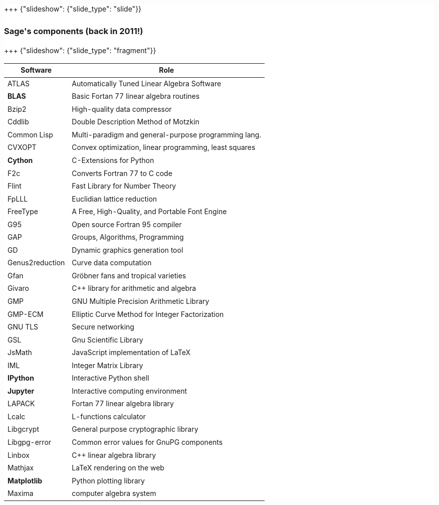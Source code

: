 +++ {"slideshow": {"slide_type": "slide"}}

### Sage's components (back in 2011!)

+++ {"slideshow": {"slide_type": "fragment"}}

| Software        | Role                                                         |
| ---             | ---                                                          |
| ATLAS           | Automatically Tuned Linear Algebra Software                  |
| **BLAS**        | Basic Fortan 77 linear algebra routines                      |
| Bzip2           | High-quality data compressor                                 |
| Cddlib          | Double Description Method of Motzkin                         |
| Common Lisp     | Multi-paradigm and general-purpose programming lang.         |
| CVXOPT          | Convex optimization, linear programming, least squares       |
| **Cython**      | C-Extensions for Python                                      |
| F2c             | Converts Fortran 77 to C code                                |
| Flint           | Fast Library for Number Theory                               |
| FpLLL           | Euclidian lattice reduction                                  |
| FreeType        | A Free, High-Quality, and Portable Font Engine               |
| G95             | Open source Fortran 95 compiler                              |
| GAP             | Groups, Algorithms, Programming                              |
| GD              | Dynamic graphics generation tool                             |
| Genus2reduction | Curve data computation                                       |
| Gfan            | Gröbner fans and tropical varieties                          |
| Givaro          | C++ library for arithmetic and algebra                       |
| GMP             | GNU Multiple Precision Arithmetic Library                    |
| GMP-ECM         | Elliptic Curve Method for Integer Factorization              |
| GNU TLS         | Secure networking                                            |
| GSL             | Gnu Scientific Library                                       |
| JsMath          | JavaScript implementation of LaTeX                           |
| IML             | Integer Matrix Library                                       |
| **IPython**     | Interactive Python shell                                     |
| **Jupyter**     | Interactive computing environment                            |
| LAPACK          | Fortan 77 linear algebra library                             |
| Lcalc           | L-functions calculator                                       |
| Libgcrypt       | General purpose cryptographic library                        |
| Libgpg-error    | Common error values for GnuPG components                     |
| Linbox          | C++ linear algebra library                                   |
| Mathjax         | LaTeX rendering on the web                                   |
| **Matplotlib**  | Python plotting library                                      |
| Maxima          | computer algebra system                                      |
